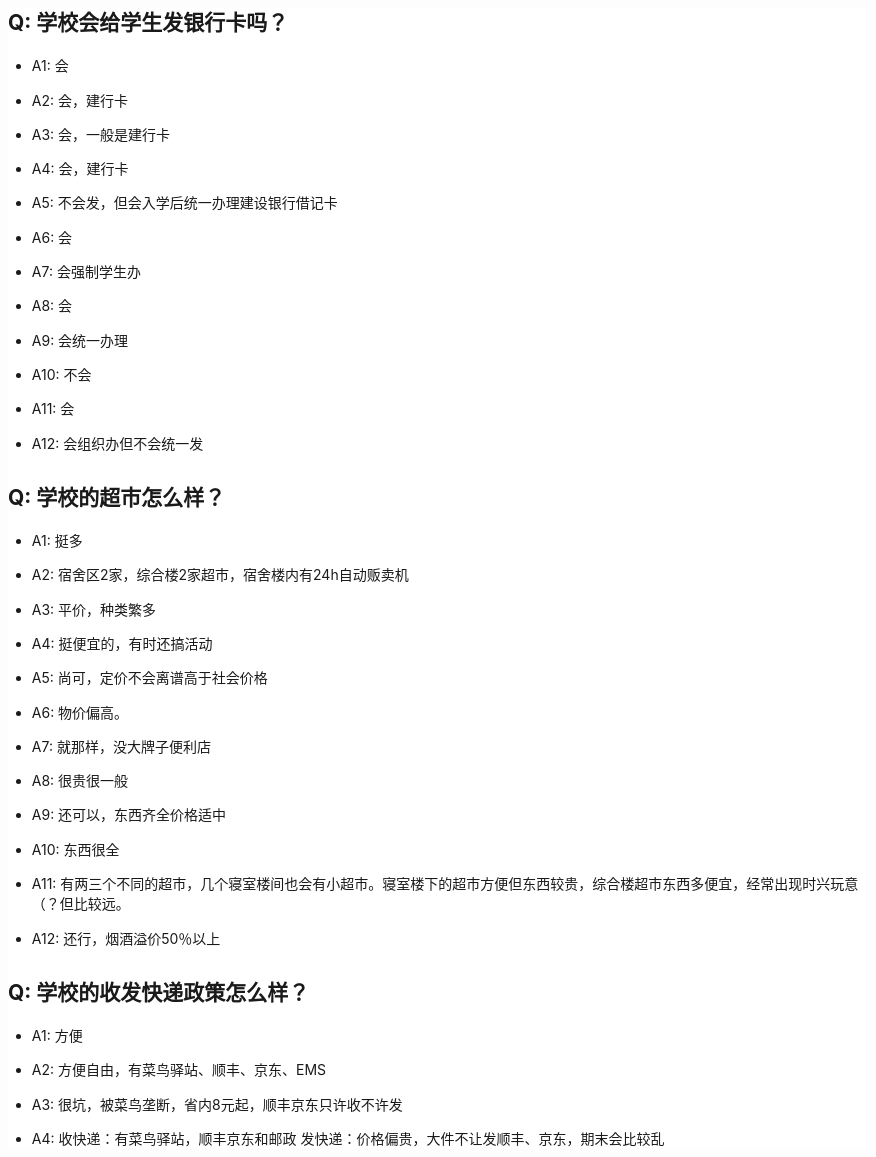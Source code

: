 ## Q: 学校会给学生发银行卡吗？

- A1: 会

- A2: 会，建行卡

- A3: 会，一般是建行卡

- A4: 会，建行卡

- A5: 不会发，但会入学后统一办理建设银行借记卡

- A6: 会

- A7: 会强制学生办

- A8: 会

- A9: 会统一办理

- A10: 不会

- A11: 会

- A12: 会组织办但不会统一发

## Q: 学校的超市怎么样？

- A1: 挺多

- A2: 宿舍区2家，综合楼2家超市，宿舍楼内有24h自动贩卖机

- A3: 平价，种类繁多

- A4: 挺便宜的，有时还搞活动

- A5: 尚可，定价不会离谱高于社会价格

- A6: 物价偏高。

- A7: 就那样，没大牌子便利店

- A8: 很贵很一般

- A9: 还可以，东西齐全价格适中

- A10: 东西很全

- A11: 有两三个不同的超市，几个寝室楼间也会有小超市。寝室楼下的超市方便但东西较贵，综合楼超市东西多便宜，经常出现时兴玩意（？但比较远。

- A12: 还行，烟酒溢价50％以上

## Q: 学校的收发快递政策怎么样？

- A1: 方便

- A2: 方便自由，有菜鸟驿站、顺丰、京东、EMS

- A3: 很坑，被菜鸟垄断，省内8元起，顺丰京东只许收不许发

- A4: 收快递：有菜鸟驿站，顺丰京东和邮政
发快递：价格偏贵，大件不让发顺丰、京东，期末会比较乱
